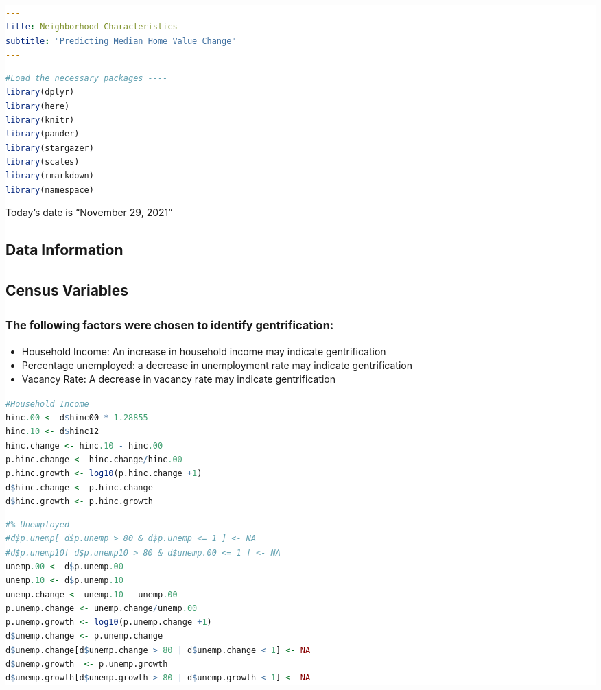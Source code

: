 ```yaml
---
title: Neighborhood Characteristics
subtitle: "Predicting Median Home Value Change" 
---
```


``` r
#Load the necessary packages ----
library(dplyr)
library(here)
library(knitr)
library(pander)
library(stargazer)
library(scales)
library(rmarkdown)
library(namespace)
```

Today’s date is “November 29, 2021”

## Data Information

## Census Variables

### The following factors were chosen to identify gentrification:

-   Household Income: An increase in household income may indicate
    gentrification
-   Percentage unemployed: a decrease in unemployment rate may indicate
    gentrification
-   Vacancy Rate: A decrease in vacancy rate may indicate gentrification

``` r
#Household Income
hinc.00 <- d$hinc00 * 1.28855
hinc.10 <- d$hinc12
hinc.change <- hinc.10 - hinc.00
p.hinc.change <- hinc.change/hinc.00
p.hinc.growth <- log10(p.hinc.change +1)
d$hinc.change <- p.hinc.change
d$hinc.growth <- p.hinc.growth
```

``` r
#% Unemployed 
#d$p.unemp[ d$p.unemp > 80 & d$p.unemp <= 1 ] <- NA
#d$p.unemp10[ d$p.unemp10 > 80 & d$unemp.00 <= 1 ] <- NA
unemp.00 <- d$p.unemp.00
unemp.10 <- d$p.unemp.10
unemp.change <- unemp.10 - unemp.00
p.unemp.change <- unemp.change/unemp.00
p.unemp.growth <- log10(p.unemp.change +1)
d$unemp.change <- p.unemp.change
d$unemp.change[d$unemp.change > 80 | d$unemp.change < 1] <- NA
d$unemp.growth  <- p.unemp.growth
d$unemp.growth[d$unemp.growth > 80 | d$unemp.growth < 1] <- NA
```
